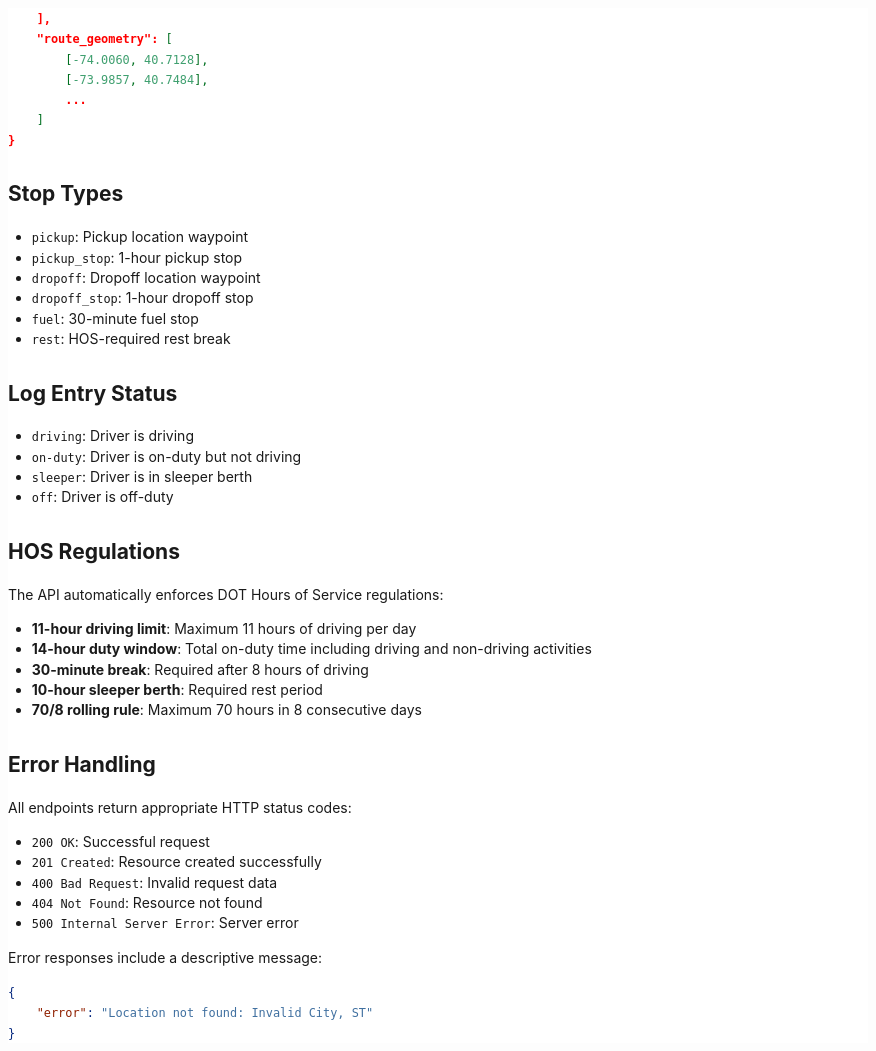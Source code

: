```json
    ],
    "route_geometry": [
        [-74.0060, 40.7128],
        [-73.9857, 40.7484],
        ...
    ]
}
```

## Stop Types

- `pickup`: Pickup location waypoint
- `pickup_stop`: 1-hour pickup stop
- `dropoff`: Dropoff location waypoint
- `dropoff_stop`: 1-hour dropoff stop
- `fuel`: 30-minute fuel stop
- `rest`: HOS-required rest break

## Log Entry Status

- `driving`: Driver is driving
- `on-duty`: Driver is on-duty but not driving
- `sleeper`: Driver is in sleeper berth
- `off`: Driver is off-duty

## HOS Regulations

The API automatically enforces DOT Hours of Service regulations:

- **11-hour driving limit**: Maximum 11 hours of driving per day
- **14-hour duty window**: Total on-duty time including driving and non-driving activities
- **30-minute break**: Required after 8 hours of driving
- **10-hour sleeper berth**: Required rest period
- **70/8 rolling rule**: Maximum 70 hours in 8 consecutive days

## Error Handling

All endpoints return appropriate HTTP status codes:

- `200 OK`: Successful request
- `201 Created`: Resource created successfully
- `400 Bad Request`: Invalid request data
- `404 Not Found`: Resource not found
- `500 Internal Server Error`: Server error

Error responses include a descriptive message:

```json
{
    "error": "Location not found: Invalid City, ST"
}
```
